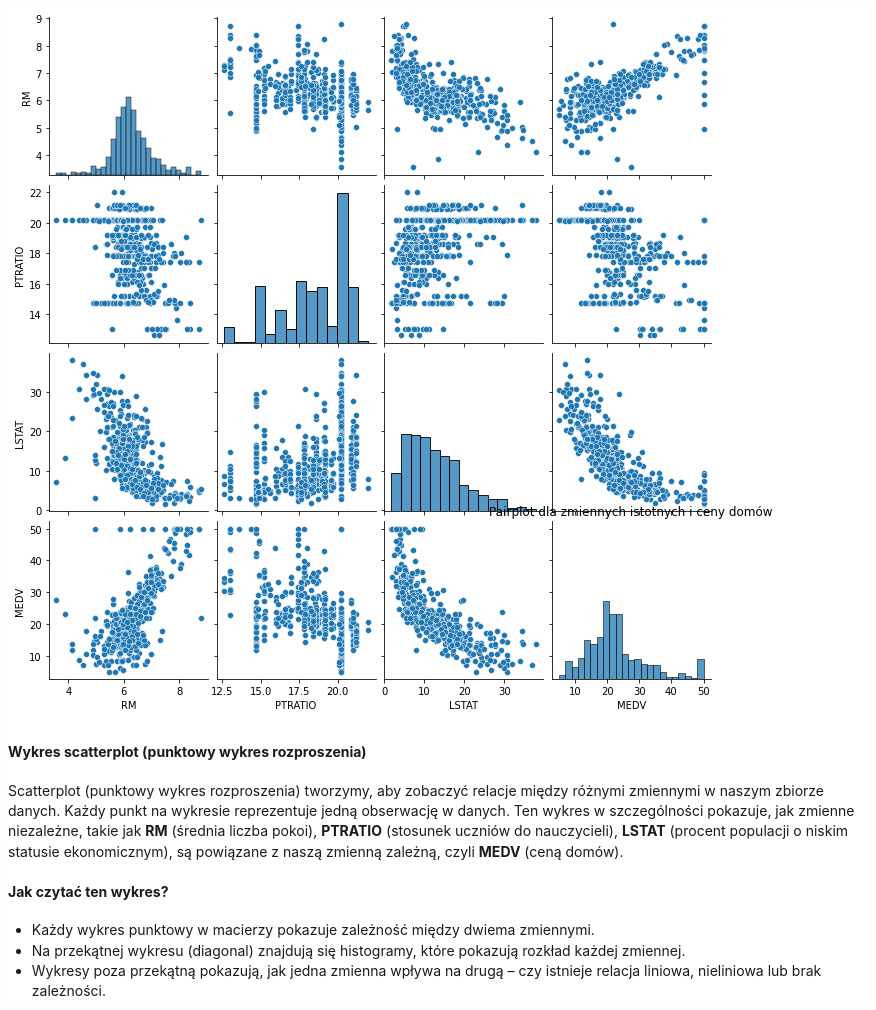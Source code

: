 ![scatterplot.png](charts/scatterplot.png)
#### Wykres scatterplot (punktowy wykres rozproszenia)

Scatterplot (punktowy wykres rozproszenia) tworzymy, aby zobaczyć relacje między różnymi zmiennymi w naszym zbiorze danych. Każdy punkt na wykresie reprezentuje jedną obserwację w danych. Ten wykres w szczególności pokazuje, jak zmienne niezależne, takie jak **RM** (średnia liczba pokoi), **PTRATIO** (stosunek uczniów do nauczycieli), **LSTAT** (procent populacji o niskim statusie ekonomicznym), są powiązane z naszą zmienną zależną, czyli **MEDV** (ceną domów).

#### Jak czytać ten wykres?

- Każdy wykres punktowy w macierzy pokazuje zależność między dwiema zmiennymi.
- Na przekątnej wykresu (diagonal) znajdują się histogramy, które pokazują rozkład każdej zmiennej.
- Wykresy poza przekątną pokazują, jak jedna zmienna wpływa na drugą – czy istnieje relacja liniowa, nieliniowa lub brak zależności.
